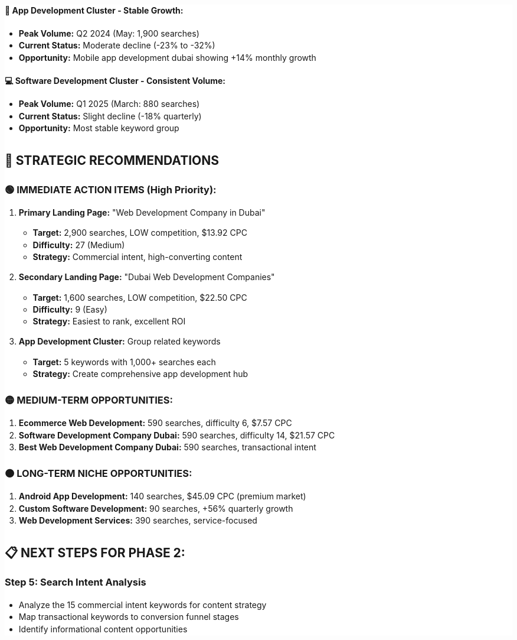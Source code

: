 #### **📱 App Development Cluster - Stable Growth:**

- **Peak Volume:** Q2 2024 (May: 1,900 searches)
- **Current Status:** Moderate decline (-23% to -32%)
- **Opportunity:** Mobile app development dubai showing +14% monthly growth

#### **💻 Software Development Cluster - Consistent Volume:**

- **Peak Volume:** Q1 2025 (March: 880 searches)
- **Current Status:** Slight decline (-18% quarterly)
- **Opportunity:** Most stable keyword group

## 🎯 **STRATEGIC RECOMMENDATIONS**

### 🟢 **IMMEDIATE ACTION ITEMS (High Priority):**

1. **Primary Landing Page:** "Web Development Company in Dubai"

   - **Target:** 2,900 searches, LOW competition, $13.92 CPC
   - **Difficulty:** 27 (Medium)
   - **Strategy:** Commercial intent, high-converting content

2. **Secondary Landing Page:** "Dubai Web Development Companies"

   - **Target:** 1,600 searches, LOW competition, $22.50 CPC
   - **Difficulty:** 9 (Easy)
   - **Strategy:** Easiest to rank, excellent ROI

3. **App Development Cluster:** Group related keywords
   - **Target:** 5 keywords with 1,000+ searches each
   - **Strategy:** Create comprehensive app development hub

### 🟡 **MEDIUM-TERM OPPORTUNITIES:**

1. **Ecommerce Web Development:** 590 searches, difficulty 6, $7.57 CPC
2. **Software Development Company Dubai:** 590 searches, difficulty 14, $21.57 CPC
3. **Best Web Development Company Dubai:** 590 searches, transactional intent

### 🟠 **LONG-TERM NICHE OPPORTUNITIES:**

1. **Android App Development:** 140 searches, $45.09 CPC (premium market)
2. **Custom Software Development:** 90 searches, +56% quarterly growth
3. **Web Development Services:** 390 searches, service-focused

## 📋 **NEXT STEPS FOR PHASE 2:**

### **Step 5: Search Intent Analysis**

- Analyze the 15 commercial intent keywords for content strategy
- Map transactional keywords to conversion funnel stages
- Identify informational content opportunities
